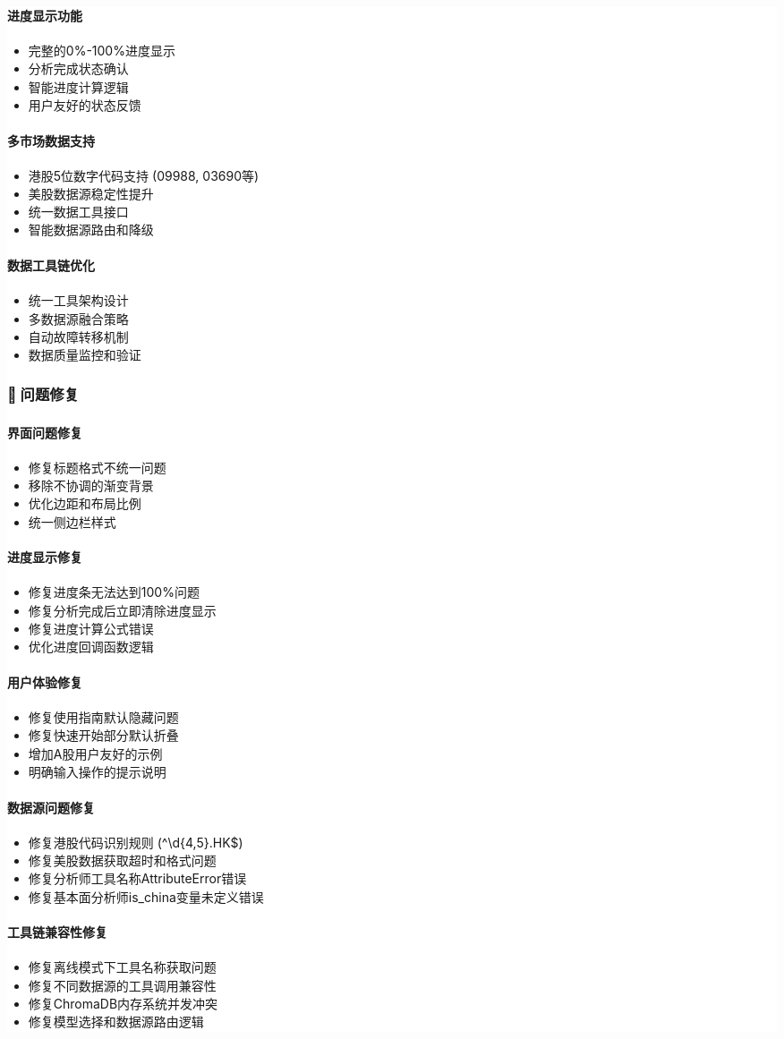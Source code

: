 #### 进度显示功能

- 完整的0%-100%进度显示
- 分析完成状态确认
- 智能进度计算逻辑
- 用户友好的状态反馈

#### 多市场数据支持

- 港股5位数字代码支持 (09988, 03690等)
- 美股数据源稳定性提升
- 统一数据工具接口
- 智能数据源路由和降级

#### 数据工具链优化

- 统一工具架构设计
- 多数据源融合策略
- 自动故障转移机制
- 数据质量监控和验证

### 🔧 问题修复

#### 界面问题修复

- 修复标题格式不统一问题
- 移除不协调的渐变背景
- 优化边距和布局比例
- 统一侧边栏样式

#### 进度显示修复

- 修复进度条无法达到100%问题
- 修复分析完成后立即清除进度显示
- 修复进度计算公式错误
- 优化进度回调函数逻辑

#### 用户体验修复

- 修复使用指南默认隐藏问题
- 修复快速开始部分默认折叠
- 增加A股用户友好的示例
- 明确输入操作的提示说明

#### 数据源问题修复

- 修复港股代码识别规则 (^\d{4,5}\.HK$)
- 修复美股数据获取超时和格式问题
- 修复分析师工具名称AttributeError错误
- 修复基本面分析师is_china变量未定义错误

#### 工具链兼容性修复

- 修复离线模式下工具名称获取问题
- 修复不同数据源的工具调用兼容性
- 修复ChromaDB内存系统并发冲突
- 修复模型选择和数据源路由逻辑
